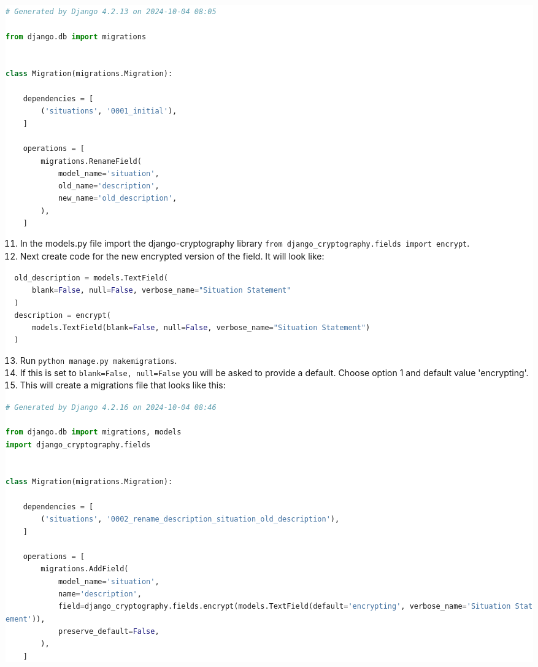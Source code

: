```python
# Generated by Django 4.2.13 on 2024-10-04 08:05

from django.db import migrations


class Migration(migrations.Migration):

    dependencies = [
        ('situations', '0001_initial'),
    ]

    operations = [
        migrations.RenameField(
            model_name='situation',
            old_name='description',
            new_name='old_description',
        ),
    ]
```

11. In the models.py file import the django-cryptography library `from django_cryptography.fields import encrypt`.
12. Next create code for the new encrypted version of the field. It will look like:

```python
  old_description = models.TextField(
      blank=False, null=False, verbose_name="Situation Statement"
  )
  description = encrypt(
      models.TextField(blank=False, null=False, verbose_name="Situation Statement")
  )
```

13. Run `python manage.py makemigrations`.
14. If this is set to `blank=False, null=False` you will be asked to provide a default. Choose option 1 and default value 'encrypting'.
15. This will create a migrations file that looks like this:

```python
# Generated by Django 4.2.16 on 2024-10-04 08:46

from django.db import migrations, models
import django_cryptography.fields


class Migration(migrations.Migration):

    dependencies = [
        ('situations', '0002_rename_description_situation_old_description'),
    ]

    operations = [
        migrations.AddField(
            model_name='situation',
            name='description',
            field=django_cryptography.fields.encrypt(models.TextField(default='encrypting', verbose_name='Situation Statement')),
            preserve_default=False,
        ),
    ]
```
